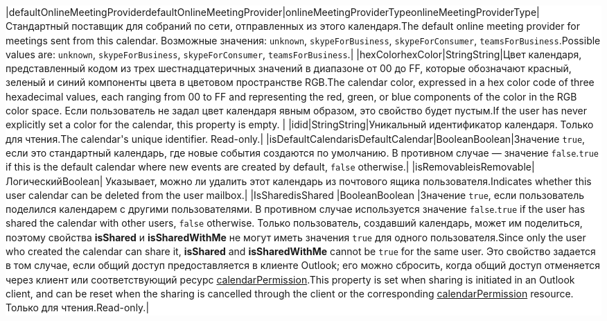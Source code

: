 |<span data-ttu-id="48e87-201">defaultOnlineMeetingProvider</span><span class="sxs-lookup"><span data-stu-id="48e87-201">defaultOnlineMeetingProvider</span></span>|<span data-ttu-id="48e87-202">onlineMeetingProviderType</span><span class="sxs-lookup"><span data-stu-id="48e87-202">onlineMeetingProviderType</span></span>|<span data-ttu-id="48e87-203">Стандартный поставщик для собраний по сети, отправленных из этого календаря.</span><span class="sxs-lookup"><span data-stu-id="48e87-203">The default online meeting provider for meetings sent from this calendar.</span></span> <span data-ttu-id="48e87-204">Возможные значения: `unknown`, `skypeForBusiness`, `skypeForConsumer`, `teamsForBusiness`.</span><span class="sxs-lookup"><span data-stu-id="48e87-204">Possible values are: `unknown`, `skypeForBusiness`, `skypeForConsumer`, `teamsForBusiness`.</span></span>|
|<span data-ttu-id="48e87-205">hexColor</span><span class="sxs-lookup"><span data-stu-id="48e87-205">hexColor</span></span>|<span data-ttu-id="48e87-206">String</span><span class="sxs-lookup"><span data-stu-id="48e87-206">String</span></span>|<span data-ttu-id="48e87-207">Цвет календаря, представленный кодом из трех шестнадцатеричных значений в диапазоне от 00 до FF, которые обозначают красный, зеленый и синий компоненты цвета в цветовом пространстве RGB.</span><span class="sxs-lookup"><span data-stu-id="48e87-207">The calendar color, expressed in a hex color code of three hexadecimal values, each ranging from 00 to FF and representing the red, green, or blue components of the color in the RGB color space.</span></span> <span data-ttu-id="48e87-208">Если пользователь не задал цвет календаря явным образом, это свойство будет пустым.</span><span class="sxs-lookup"><span data-stu-id="48e87-208">If the user has never explicitly set a color for the calendar, this property is  empty.</span></span> |
|<span data-ttu-id="48e87-209">id</span><span class="sxs-lookup"><span data-stu-id="48e87-209">id</span></span>|<span data-ttu-id="48e87-210">String</span><span class="sxs-lookup"><span data-stu-id="48e87-210">String</span></span>|<span data-ttu-id="48e87-p117">Уникальный идентификатор календаря. Только для чтения.</span><span class="sxs-lookup"><span data-stu-id="48e87-p117">The calendar's unique identifier. Read-only.</span></span>|
|<span data-ttu-id="48e87-213">isDefaultCalendar</span><span class="sxs-lookup"><span data-stu-id="48e87-213">isDefaultCalendar</span></span>|<span data-ttu-id="48e87-214">Boolean</span><span class="sxs-lookup"><span data-stu-id="48e87-214">Boolean</span></span>|<span data-ttu-id="48e87-215">Значение `true`, если это стандартный календарь, где новые события создаются по умолчанию. В противном случае — значение `false`.</span><span class="sxs-lookup"><span data-stu-id="48e87-215">`true` if this is the default calendar where new events are created by default, `false` otherwise.</span></span>|
|<span data-ttu-id="48e87-216">isRemovable</span><span class="sxs-lookup"><span data-stu-id="48e87-216">isRemovable</span></span>|<span data-ttu-id="48e87-217">Логический</span><span class="sxs-lookup"><span data-stu-id="48e87-217">Boolean</span></span>| <span data-ttu-id="48e87-218">Указывает, можно ли удалить этот календарь из почтового ящика пользователя.</span><span class="sxs-lookup"><span data-stu-id="48e87-218">Indicates whether this user calendar can be deleted from the user mailbox.</span></span>|
|<span data-ttu-id="48e87-219">IsShared</span><span class="sxs-lookup"><span data-stu-id="48e87-219">isShared</span></span> |<span data-ttu-id="48e87-220">Boolean</span><span class="sxs-lookup"><span data-stu-id="48e87-220">Boolean</span></span> |<span data-ttu-id="48e87-221">Значение `true`, если пользователь поделился календарем с другими пользователями. В противном случае используется значение `false`.</span><span class="sxs-lookup"><span data-stu-id="48e87-221">`true` if the user has shared the calendar with other users, `false` otherwise.</span></span> <span data-ttu-id="48e87-222">Только пользователь, создавший календарь, может им поделиться, поэтому свойства **isShared** и **isSharedWithMe** не могут иметь значения `true` для одного пользователя.</span><span class="sxs-lookup"><span data-stu-id="48e87-222">Since only the user who created the calendar can share it, **isShared** and **isSharedWithMe** cannot be `true` for the same user.</span></span> <span data-ttu-id="48e87-223">Это свойство задается в том случае, если общий доступ предоставляется в клиенте Outlook; его можно сбросить, когда общий доступ отменяется через клиент или соответствующий ресурс [calendarPermission](calendarpermission.md).</span><span class="sxs-lookup"><span data-stu-id="48e87-223">This property is set when sharing is initiated in an Outlook client, and can be reset when the sharing is cancelled through the client or the corresponding [calendarPermission](calendarpermission.md) resource.</span></span> <span data-ttu-id="48e87-224">Только для чтения.</span><span class="sxs-lookup"><span data-stu-id="48e87-224">Read-only.</span></span>|